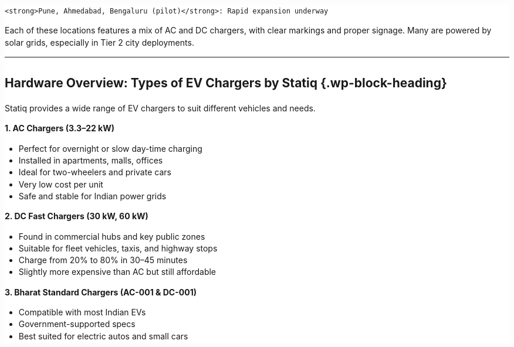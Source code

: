     <strong>Pune, Ahmedabad, Bengaluru (pilot)</strong>: Rapid expansion underway
  </li>
</ul>

Each of these locations features a mix of AC and DC chargers, with clear markings and proper signage. Many are powered by solar grids, especially in Tier 2 city deployments.

<hr class="wp-block-separator has-alpha-channel-opacity" />

## Hardware Overview: Types of EV Chargers by Statiq {.wp-block-heading}

Statiq provides a wide range of EV chargers to suit different vehicles and needs.

**1. AC Chargers (3.3–22 kW)**

<ul class="wp-block-list">
  <li>
    Perfect for overnight or slow day-time charging
  </li>
  <li>
    Installed in apartments, malls, offices
  </li>
  <li>
    Ideal for two-wheelers and private cars
  </li>
  <li>
    Very low cost per unit
  </li>
  <li>
    Safe and stable for Indian power grids
  </li>
</ul>

**2. DC Fast Chargers (30 kW, 60 kW)**

<ul class="wp-block-list">
  <li>
    Found in commercial hubs and key public zones
  </li>
  <li>
    Suitable for fleet vehicles, taxis, and highway stops
  </li>
  <li>
    Charge from 20% to 80% in 30–45 minutes
  </li>
  <li>
    Slightly more expensive than AC but still affordable
  </li>
</ul>

**3. Bharat Standard Chargers (AC-001 & DC-001)**

<ul class="wp-block-list">
  <li>
    Compatible with most Indian EVs
  </li>
  <li>
    Government-supported specs
  </li>
  <li>
    Best suited for electric autos and small cars
  </li>
</ul>
